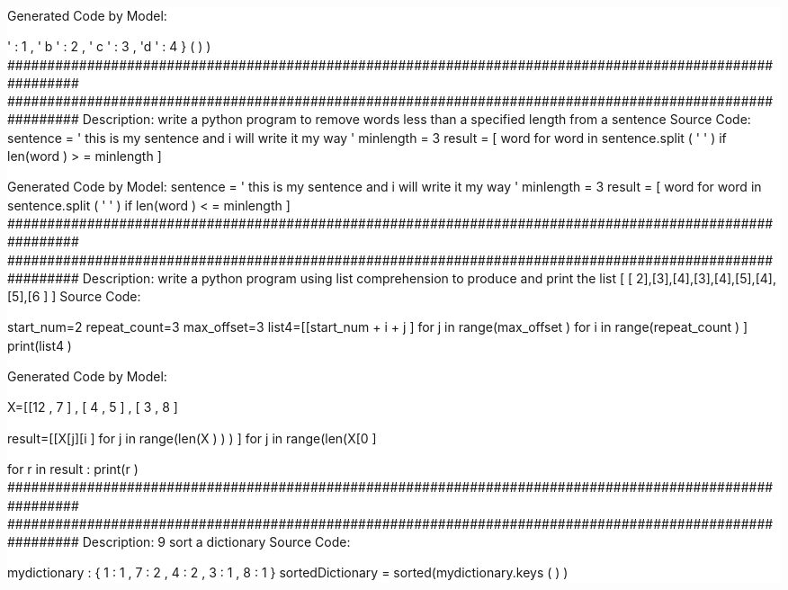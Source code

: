 
Generated Code by Model:

 <unk> ' : 1 , ' b ' : 2 , ' c ' : 3 , 'd ' : 4 } 
 <unk> ( ) ) 
#########################################################################################################
#########################################################################################################
Description: write a python program to remove words less than a specified length from a sentence
Source Code:
sentence = ' this is my sentence and i will write it my way ' 
 minlength = 3 
 result = [ word for word in sentence.split ( ' ' ) if len(word ) > = minlength ]


Generated Code by Model:
sentence = ' this is my sentence and i will write it my way ' 
 minlength = 3 
 result = [ word for word in sentence.split ( ' ' ) if len(word ) < = minlength ] 
#########################################################################################################
#########################################################################################################
Description: write a python program using list comprehension to produce and print the list   [ [ 2],[3],[4],[3],[4],[5],[4],[5],[6 ] ]
Source Code:

 start_num=2 
 repeat_count=3 
 max_offset=3 
 list4=[[start_num + i + j ] 
     for j in range(max_offset ) for i in range(repeat_count ) ] 
 print(list4 )


Generated Code by Model:

 X=[[12 , 7 ] , 
      [ 4 , 5 ] , 
      [ 3 , 8 ] 

 result=[[X[j][i ] for j in range(len(X ) ) ) ] for j in range(len(X[0 ] 

 for r in result : 
     print(r ) 
#########################################################################################################
#########################################################################################################
Description: 9 sort a dictionary
Source Code:

 mydictionary : { 1 : 1 , 7 : 2 , 4 : 2 , 3 : 1 , 8 : 1 } 
 sortedDictionary = sorted(mydictionary.keys ( ) )
